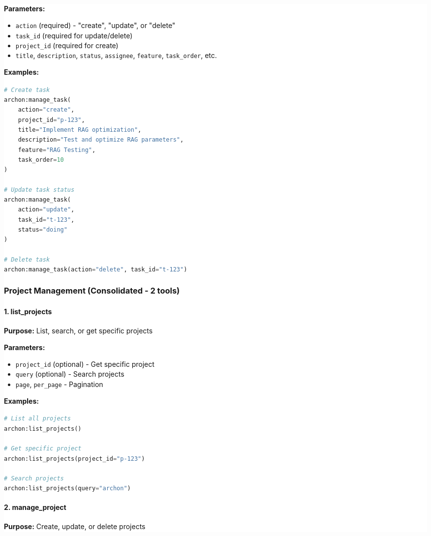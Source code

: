 **Parameters:**
- `action` (required) - "create", "update", or "delete"
- `task_id` (required for update/delete)
- `project_id` (required for create)
- `title`, `description`, `status`, `assignee`, `feature`, `task_order`, etc.

**Examples:**
```python
# Create task
archon:manage_task(
    action="create",
    project_id="p-123",
    title="Implement RAG optimization",
    description="Test and optimize RAG parameters",
    feature="RAG Testing",
    task_order=10
)

# Update task status
archon:manage_task(
    action="update",
    task_id="t-123",
    status="doing"
)

# Delete task
archon:manage_task(action="delete", task_id="t-123")
```

### Project Management (Consolidated - 2 tools)

#### 1. list_projects
**Purpose:** List, search, or get specific projects

**Parameters:**
- `project_id` (optional) - Get specific project
- `query` (optional) - Search projects
- `page`, `per_page` - Pagination

**Examples:**
```python
# List all projects
archon:list_projects()

# Get specific project
archon:list_projects(project_id="p-123")

# Search projects
archon:list_projects(query="archon")
```

#### 2. manage_project
**Purpose:** Create, update, or delete projects
